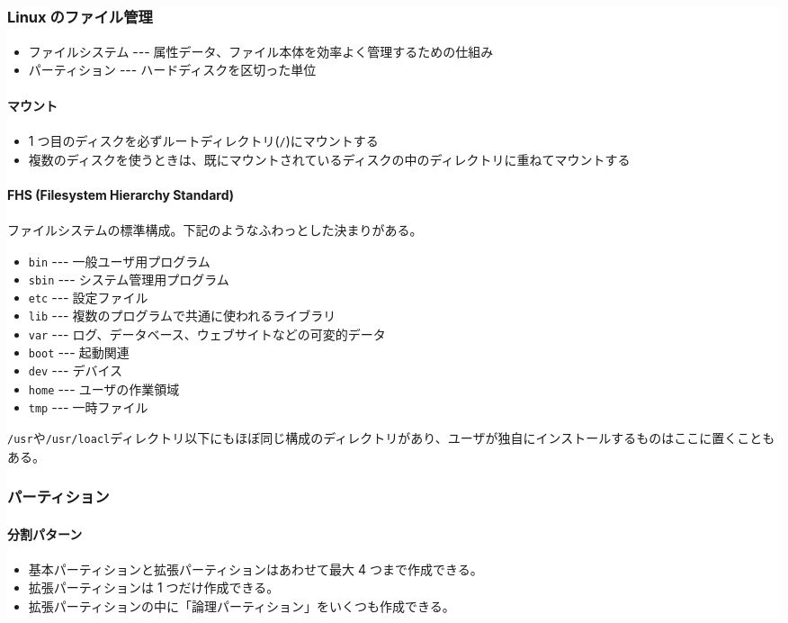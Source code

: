 ### Linux のファイル管理

- ファイルシステム --- 属性データ、ファイル本体を効率よく管理するための仕組み
- パーティション --- ハードディスクを区切った単位

#### マウント

- 1 つ目のディスクを必ずルートディレクトリ(`/`)にマウントする
- 複数のディスクを使うときは、既にマウントされているディスクの中のディレクトリに重ねてマウントする

#### FHS (Filesystem Hierarchy Standard)

ファイルシステムの標準構成。下記のようなふわっとした決まりがある。

- `bin` --- 一般ユーザ用プログラム
- `sbin` --- システム管理用プログラム
- `etc` --- 設定ファイル
- `lib` --- 複数のプログラムで共通に使われるライブラリ
- `var` --- ログ、データベース、ウェブサイトなどの可変的データ
- `boot` --- 起動関連
- `dev` --- デバイス
- `home` --- ユーザの作業領域
- `tmp` --- 一時ファイル

`/usr`や`/usr/loacl`ディレクトリ以下にもほぼ同じ構成のディレクトリがあり、ユーザが独自にインストールするものはここに置くこともある。

### パーティション

#### 分割パターン

- 基本パーティションと拡張パーティションはあわせて最大 4 つまで作成できる。
- 拡張パーティションは 1 つだけ作成できる。
- 拡張パーティションの中に「論理パーティション」をいくつも作成できる。
